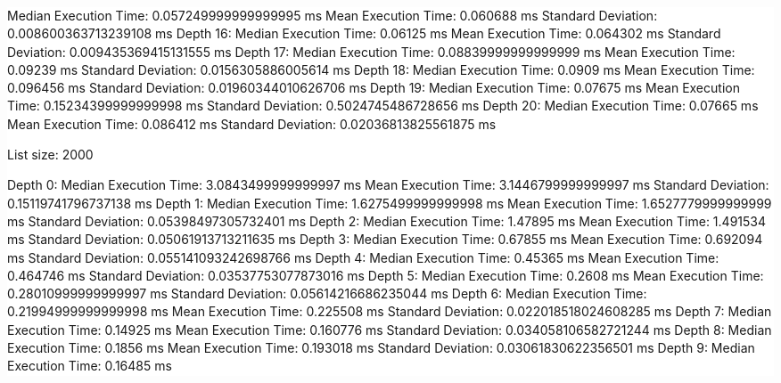 Median Execution Time: 0.057249999999999995 ms
Mean Execution Time: 0.060688 ms
Standard Deviation: 0.008600363713239108 ms
Depth 16:
Median Execution Time: 0.06125 ms
Mean Execution Time: 0.064302 ms
Standard Deviation: 0.009435369415131555 ms
Depth 17:
Median Execution Time: 0.08839999999999999 ms
Mean Execution Time: 0.09239 ms
Standard Deviation: 0.0156305886005614 ms
Depth 18:
Median Execution Time: 0.0909 ms
Mean Execution Time: 0.096456 ms
Standard Deviation: 0.01960344010626706 ms
Depth 19:
Median Execution Time: 0.07675 ms
Mean Execution Time: 0.15234399999999998 ms
Standard Deviation: 0.5024745486728656 ms
Depth 20:
Median Execution Time: 0.07665 ms
Mean Execution Time: 0.086412 ms
Standard Deviation: 0.02036813825561875 ms

List size: 2000

Depth 0:
Median Execution Time: 3.0843499999999997 ms
Mean Execution Time: 3.1446799999999997 ms
Standard Deviation: 0.15119741796737138 ms
Depth 1:
Median Execution Time: 1.6275499999999998 ms
Mean Execution Time: 1.6527779999999999 ms
Standard Deviation: 0.05398497305732401 ms
Depth 2:
Median Execution Time: 1.47895 ms
Mean Execution Time: 1.491534 ms
Standard Deviation: 0.05061913713211635 ms
Depth 3:
Median Execution Time: 0.67855 ms
Mean Execution Time: 0.692094 ms
Standard Deviation: 0.055141093242698766 ms
Depth 4:
Median Execution Time: 0.45365 ms
Mean Execution Time: 0.464746 ms
Standard Deviation: 0.03537753077873016 ms
Depth 5:
Median Execution Time: 0.2608 ms
Mean Execution Time: 0.28010999999999997 ms
Standard Deviation: 0.05614216686235044 ms
Depth 6:
Median Execution Time: 0.21994999999999998 ms
Mean Execution Time: 0.225508 ms
Standard Deviation: 0.022018518024608285 ms
Depth 7:
Median Execution Time: 0.14925 ms
Mean Execution Time: 0.160776 ms
Standard Deviation: 0.034058106582721244 ms
Depth 8:
Median Execution Time: 0.1856 ms
Mean Execution Time: 0.193018 ms
Standard Deviation: 0.03061830622356501 ms
Depth 9:
Median Execution Time: 0.16485 ms
